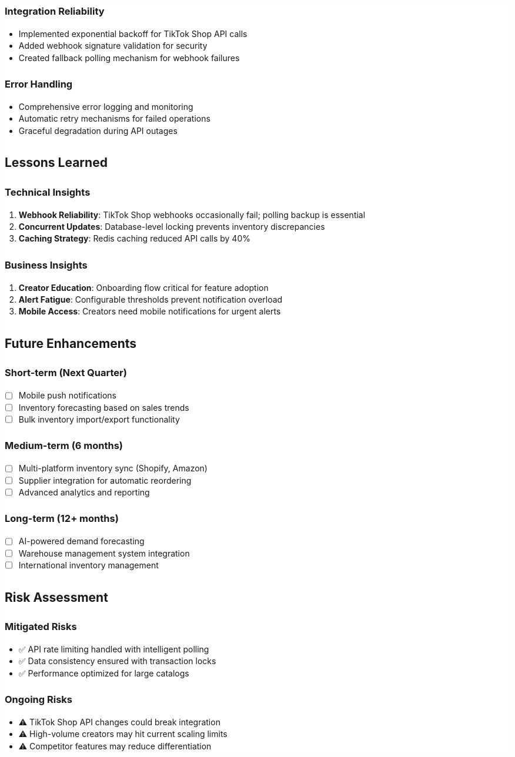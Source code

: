 ### Integration Reliability
- Implemented exponential backoff for TikTok Shop API calls
- Added webhook signature validation for security
- Created fallback polling mechanism for webhook failures

### Error Handling
- Comprehensive error logging and monitoring
- Automatic retry mechanisms for failed operations
- Graceful degradation during API outages

## Lessons Learned

### Technical Insights
1. **Webhook Reliability**: TikTok Shop webhooks occasionally fail; polling backup is essential
2. **Concurrent Updates**: Database-level locking prevents inventory discrepancies
3. **Caching Strategy**: Redis caching reduced API calls by 40%

### Business Insights
1. **Creator Education**: Onboarding flow critical for feature adoption
2. **Alert Fatigue**: Configurable thresholds prevent notification overload
3. **Mobile Access**: Creators need mobile notifications for urgent alerts

## Future Enhancements

### Short-term (Next Quarter)
- [ ] Mobile push notifications
- [ ] Inventory forecasting based on sales trends
- [ ] Bulk inventory import/export functionality

### Medium-term (6 months)
- [ ] Multi-platform inventory sync (Shopify, Amazon)
- [ ] Supplier integration for automatic reordering
- [ ] Advanced analytics and reporting

### Long-term (12+ months)
- [ ] AI-powered demand forecasting
- [ ] Warehouse management system integration
- [ ] International inventory management

## Risk Assessment

### Mitigated Risks
- ✅ API rate limiting handled with intelligent polling
- ✅ Data consistency ensured with transaction locks
- ✅ Performance optimized for large catalogs

### Ongoing Risks
- ⚠️ TikTok Shop API changes could break integration
- ⚠️ High-volume creators may hit current scaling limits
- ⚠️ Competitor features may reduce differentiation
